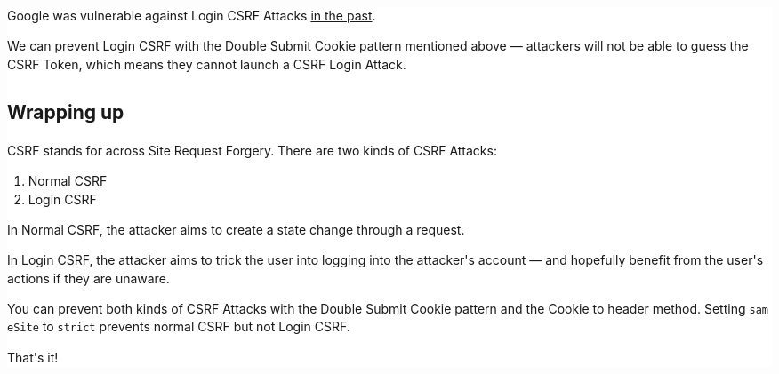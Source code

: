 Google was vulnerable against Login CSRF Attacks [in the past](https://seclab.stanford.edu/websec/csrf/csrf.pdf).

We can prevent Login CSRF with the Double Submit Cookie pattern mentioned above — attackers will not be able to guess the CSRF Token, which means they cannot launch a CSRF Login Attack.

## Wrapping up

CSRF stands for across Site Request Forgery. There are two kinds of CSRF Attacks:

1. Normal CSRF
2. Login CSRF

In Normal CSRF, the attacker aims to create a state change through a request.

In Login CSRF, the attacker aims to trick the user into logging into the attacker's account — and hopefully benefit from the user's actions if they are unaware.

You can prevent both kinds of CSRF Attacks with the Double Submit Cookie pattern and the Cookie to header method. Setting `sameSite` to `strict` prevents normal CSRF but not Login CSRF.

That's it!